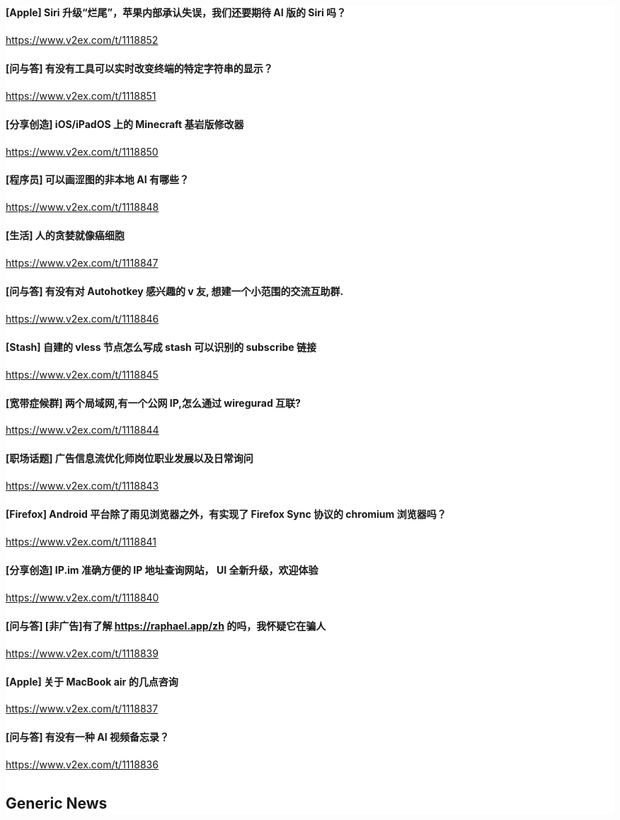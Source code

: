 #### \[Apple\] Siri 升级“烂尾”，苹果内部承认失误，我们还要期待 AI 版的 Siri 吗？

<span style="color: blue!80!green"><https://www.v2ex.com/t/1118852></span>

#### \[问与答\] 有没有工具可以实时改变终端的特定字符串的显示？

<span style="color: blue!80!green"><https://www.v2ex.com/t/1118851></span>

#### \[分享创造\] iOS/iPadOS 上的 Minecraft 基岩版修改器

<span style="color: blue!80!green"><https://www.v2ex.com/t/1118850></span>

#### \[程序员\] 可以画涩图的非本地 AI 有哪些？

<span style="color: blue!80!green"><https://www.v2ex.com/t/1118848></span>

#### \[生活\] 人的贪婪就像癌细胞

<span style="color: blue!80!green"><https://www.v2ex.com/t/1118847></span>

#### \[问与答\] 有没有对 Autohotkey 感兴趣的 v 友, 想建一个小范围的交流互助群.

<span style="color: blue!80!green"><https://www.v2ex.com/t/1118846></span>

#### \[Stash\] 自建的 vless 节点怎么写成 stash 可以识别的 subscribe 链接

<span style="color: blue!80!green"><https://www.v2ex.com/t/1118845></span>

#### \[宽带症候群\] 两个局域网,有一个公网 IP,怎么通过 wiregurad 互联?

<span style="color: blue!80!green"><https://www.v2ex.com/t/1118844></span>

#### \[职场话题\] 广告信息流优化师岗位职业发展以及日常询问

<span style="color: blue!80!green"><https://www.v2ex.com/t/1118843></span>

#### \[Firefox\] Android 平台除了雨见浏览器之外，有实现了 Firefox Sync 协议的 chromium 浏览器吗？

<span style="color: blue!80!green"><https://www.v2ex.com/t/1118841></span>

#### \[分享创造\] IP.im 准确方便的 IP 地址查询网站， UI 全新升级，欢迎体验

<span style="color: blue!80!green"><https://www.v2ex.com/t/1118840></span>

#### \[问与答\] \[非广告\]有了解 https://raphael.app/zh 的吗，我怀疑它在骗人

<span style="color: blue!80!green"><https://www.v2ex.com/t/1118839></span>

#### \[Apple\] 关于 MacBook air 的几点咨询

<span style="color: blue!80!green"><https://www.v2ex.com/t/1118837></span>

#### \[问与答\] 有没有一种 AI 视频备忘录？

<span style="color: blue!80!green"><https://www.v2ex.com/t/1118836></span>

## Generic News
